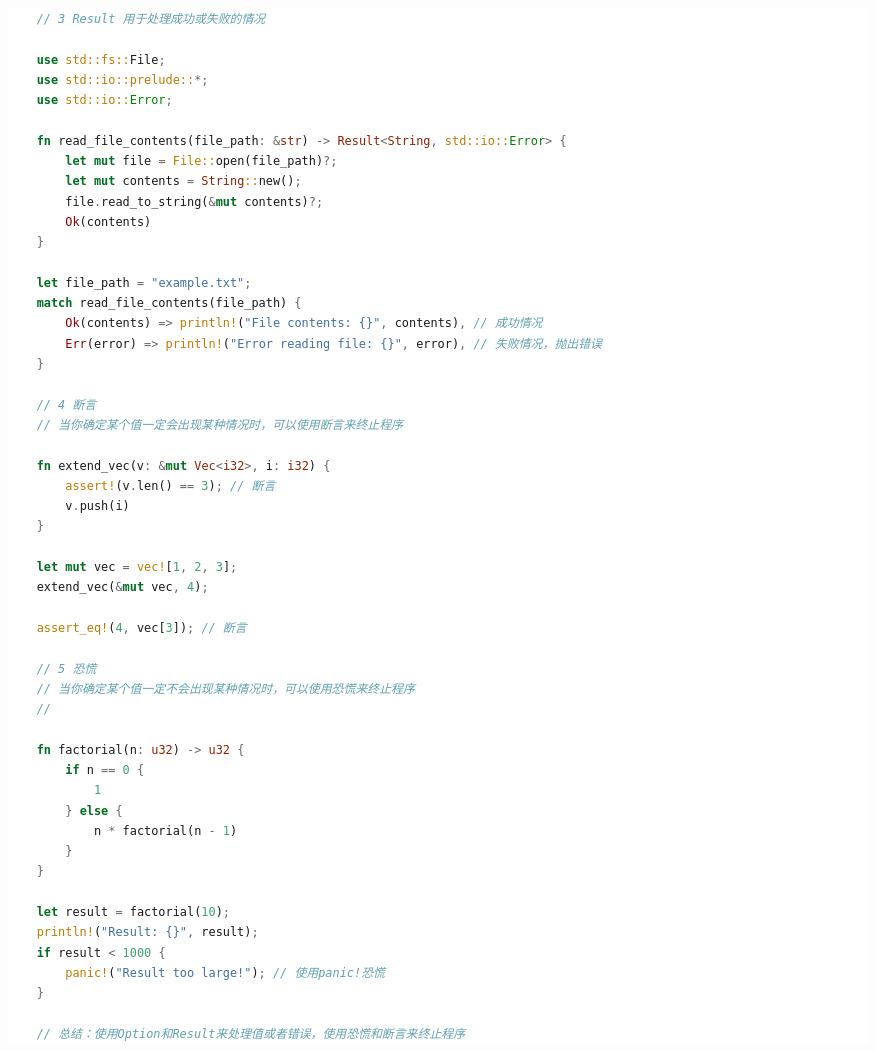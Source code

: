 ```rust
    // 3 Result 用于处理成功或失败的情况

    use std::fs::File;
    use std::io::prelude::*;
    use std::io::Error;

    fn read_file_contents(file_path: &str) -> Result<String, std::io::Error> {
        let mut file = File::open(file_path)?;
        let mut contents = String::new();
        file.read_to_string(&mut contents)?;
        Ok(contents)
    }

    let file_path = "example.txt";
    match read_file_contents(file_path) {
        Ok(contents) => println!("File contents: {}", contents), // 成功情况
        Err(error) => println!("Error reading file: {}", error), // 失败情况，抛出错误
    }

    // 4 断言
    // 当你确定某个值一定会出现某种情况时，可以使用断言来终止程序

    fn extend_vec(v: &mut Vec<i32>, i: i32) {
        assert!(v.len() == 3); // 断言
        v.push(i)
    }

    let mut vec = vec![1, 2, 3];
    extend_vec(&mut vec, 4);

    assert_eq!(4, vec[3]); // 断言

    // 5 恐慌
    // 当你确定某个值一定不会出现某种情况时，可以使用恐慌来终止程序
    //

    fn factorial(n: u32) -> u32 {
        if n == 0 {
            1
        } else {
            n * factorial(n - 1)
        }
    }

    let result = factorial(10);
    println!("Result: {}", result);
    if result < 1000 {
        panic!("Result too large!"); // 使用panic!恐慌
    }

    // 总结：使用Option和Result来处理值或者错误，使用恐慌和断言来终止程序
```
